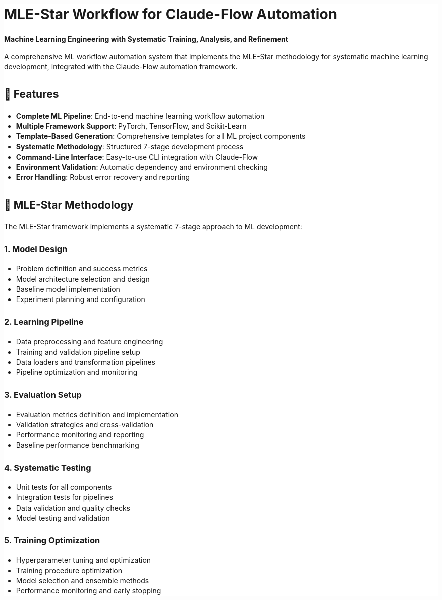 # MLE-Star Workflow for Claude-Flow Automation

**Machine Learning Engineering with Systematic Training, Analysis, and Refinement**

A comprehensive ML workflow automation system that implements the MLE-Star methodology for systematic machine learning development, integrated with the Claude-Flow automation framework.

## 🌟 Features

- **Complete ML Pipeline**: End-to-end machine learning workflow automation
- **Multiple Framework Support**: PyTorch, TensorFlow, and Scikit-Learn
- **Template-Based Generation**: Comprehensive templates for all ML project components
- **Systematic Methodology**: Structured 7-stage development process
- **Command-Line Interface**: Easy-to-use CLI integration with Claude-Flow
- **Environment Validation**: Automatic dependency and environment checking
- **Error Handling**: Robust error recovery and reporting

## 🚀 MLE-Star Methodology

The MLE-Star framework implements a systematic 7-stage approach to ML development:

### 1. **M**odel Design
- Problem definition and success metrics
- Model architecture selection and design
- Baseline model implementation
- Experiment planning and configuration

### 2. **L**earning Pipeline
- Data preprocessing and feature engineering
- Training and validation pipeline setup
- Data loaders and transformation pipelines
- Pipeline optimization and monitoring

### 3. **E**valuation Setup
- Evaluation metrics definition and implementation
- Validation strategies and cross-validation
- Performance monitoring and reporting
- Baseline performance benchmarking

### 4. **S**ystematic Testing
- Unit tests for all components
- Integration tests for pipelines
- Data validation and quality checks
- Model testing and validation

### 5. **T**raining Optimization
- Hyperparameter tuning and optimization
- Training procedure optimization
- Model selection and ensemble methods
- Performance monitoring and early stopping
